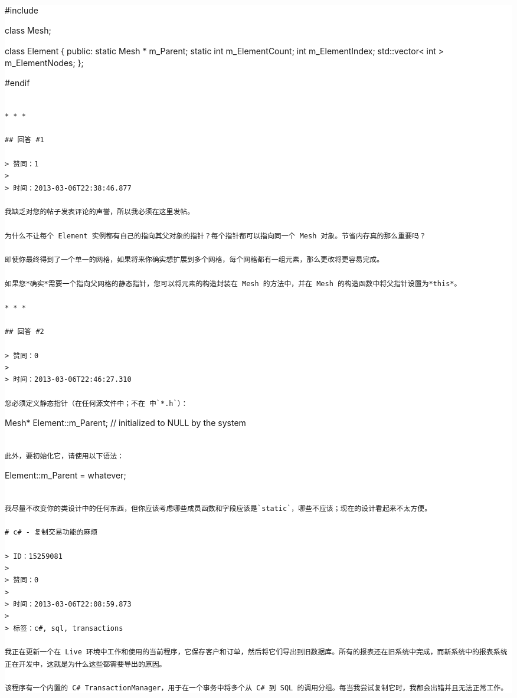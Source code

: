 #include <vector>

class Mesh;

class Element {
public:
    static Mesh *                       m_Parent;
    static int                          m_ElementCount;
    int                                 m_ElementIndex;
    std::vector< int >                  m_ElementNodes;
};

#endif 
```

* * *

## 回答 #1

> 赞同：1
> 
> 时间：2013-03-06T22:38:46.877

我缺乏对您的帖子发表评论的声誉，所以我必须在这里发帖。

为什么不让每个 Element 实例都有自己的指向其父对象的指针？每个指针都可以指向同一个 Mesh 对象。节省内存真的那么重要吗？

即使你最终得到了一个单一的网格，如果将来你确实想扩展到多个网格，每个网格都有一组元素，那么更改将更容易完成。

如果您*确实*需要一个指向父网格的静态指针，您可以将元素的构造封装在 Mesh 的方法中，并在 Mesh 的构造函数中将父指针设置为*this*。

* * *

## 回答 #2

> 赞同：0
> 
> 时间：2013-03-06T22:46:27.310

您必须定义静态指针（在任何源文件中；不在 中`*.h`）：

```
Mesh* Element::m_Parent; // initialized to NULL by the system 
```

此外，要初始化它，请使用以下语法：

```
Element::m_Parent = whatever; 
```

我尽量不改变你的类设计中的任何东西，但你应该考虑哪些成员函数和字段应该是`static`，哪些不应该；现在的设计看起来不太方便。

# c# - 复制交易功能的麻烦

> ID：15259081
> 
> 赞同：0
> 
> 时间：2013-03-06T22:08:59.873
> 
> 标签：c#, sql, transactions

我正在更新一个在 Live 环境中工作和使用的当前程序，它保存客户和订单，然后将它们导出到旧数据库。所有的报表还在旧系统中完成，而新系统中的报表系统正在开发中，这就是为什么这些都需要导出的原因。

该程序有一个内置的 C# TransactionManager，用于在一个事务中将多个从 C# 到 SQL 的调用分组。每当我尝试复制它时，我都会出错并且无法正常工作。
```